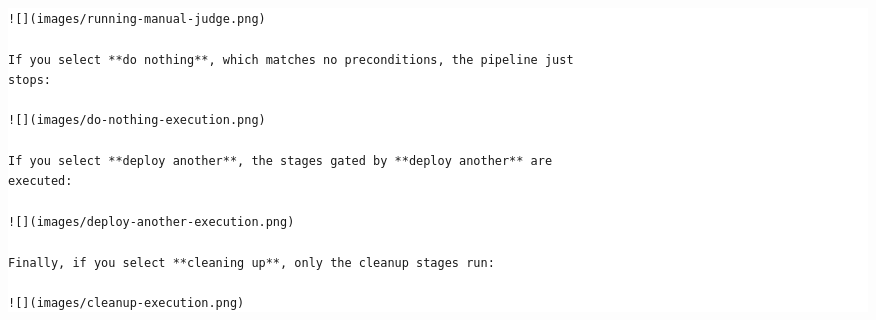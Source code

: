     ![](images/running-manual-judge.png)

    If you select **do nothing**, which matches no preconditions, the pipeline just
    stops:

    ![](images/do-nothing-execution.png)

    If you select **deploy another**, the stages gated by **deploy another** are
    executed:

    ![](images/deploy-another-execution.png)

    Finally, if you select **cleaning up**, only the cleanup stages run:

    ![](images/cleanup-execution.png)
